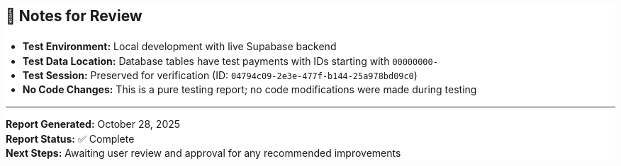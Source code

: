 ## 📝 Notes for Review

- **Test Environment:** Local development with live Supabase backend
- **Test Data Location:** Database tables have test payments with IDs starting with `00000000-`
- **Test Session:** Preserved for verification (ID: `04794c09-2e3e-477f-b144-25a978bd09c0`)
- **No Code Changes:** This is a pure testing report; no code modifications were made during testing

---

**Report Generated:** October 28, 2025  
**Report Status:** ✅ Complete  
**Next Steps:** Awaiting user review and approval for any recommended improvements


